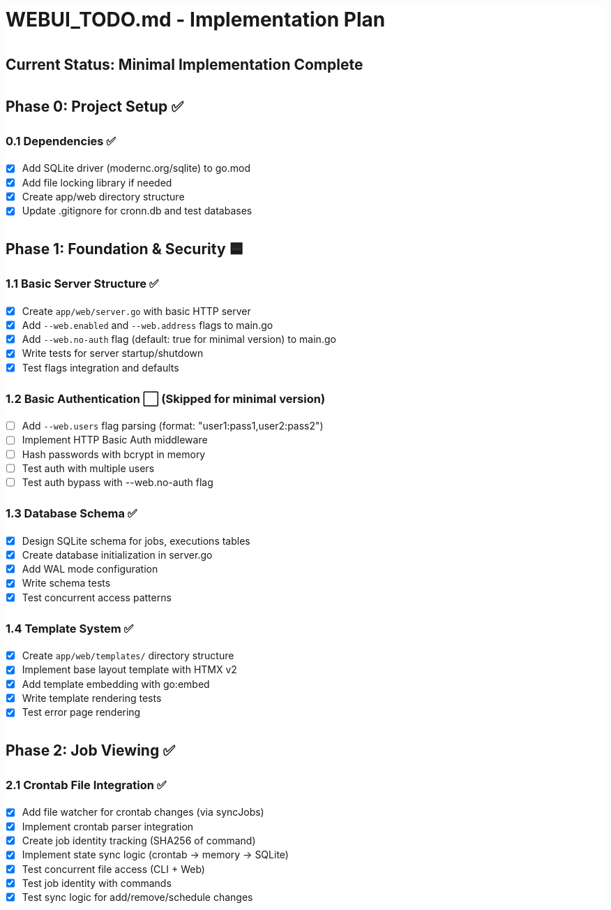 # WEBUI_TODO.md - Implementation Plan

## Current Status: Minimal Implementation Complete

## Phase 0: Project Setup ✅

### 0.1 Dependencies ✅
- [x] Add SQLite driver (modernc.org/sqlite) to go.mod
- [x] Add file locking library if needed
- [x] Create app/web directory structure
- [x] Update .gitignore for cronn.db and test databases

## Phase 1: Foundation & Security 🟦

### 1.1 Basic Server Structure ✅
- [x] Create `app/web/server.go` with basic HTTP server
- [x] Add `--web.enabled` and `--web.address` flags to main.go
- [x] Add `--web.no-auth` flag (default: true for minimal version) to main.go
- [x] Write tests for server startup/shutdown
- [x] Test flags integration and defaults

### 1.2 Basic Authentication ⬜ (Skipped for minimal version)
- [ ] Add `--web.users` flag parsing (format: "user1:pass1,user2:pass2")
- [ ] Implement HTTP Basic Auth middleware
- [ ] Hash passwords with bcrypt in memory
- [ ] Test auth with multiple users
- [ ] Test auth bypass with --web.no-auth flag

### 1.3 Database Schema ✅
- [x] Design SQLite schema for jobs, executions tables
- [x] Create database initialization in server.go
- [x] Add WAL mode configuration
- [x] Write schema tests
- [x] Test concurrent access patterns

### 1.4 Template System ✅
- [x] Create `app/web/templates/` directory structure
- [x] Implement base layout template with HTMX v2
- [x] Add template embedding with go:embed
- [x] Write template rendering tests
- [x] Test error page rendering

## Phase 2: Job Viewing ✅

### 2.1 Crontab File Integration ✅
- [x] Add file watcher for crontab changes (via syncJobs)
- [x] Implement crontab parser integration
- [x] Create job identity tracking (SHA256 of command)
- [x] Implement state sync logic (crontab → memory → SQLite)
- [x] Test concurrent file access (CLI + Web)
- [x] Test job identity with commands
- [x] Test sync logic for add/remove/schedule changes
